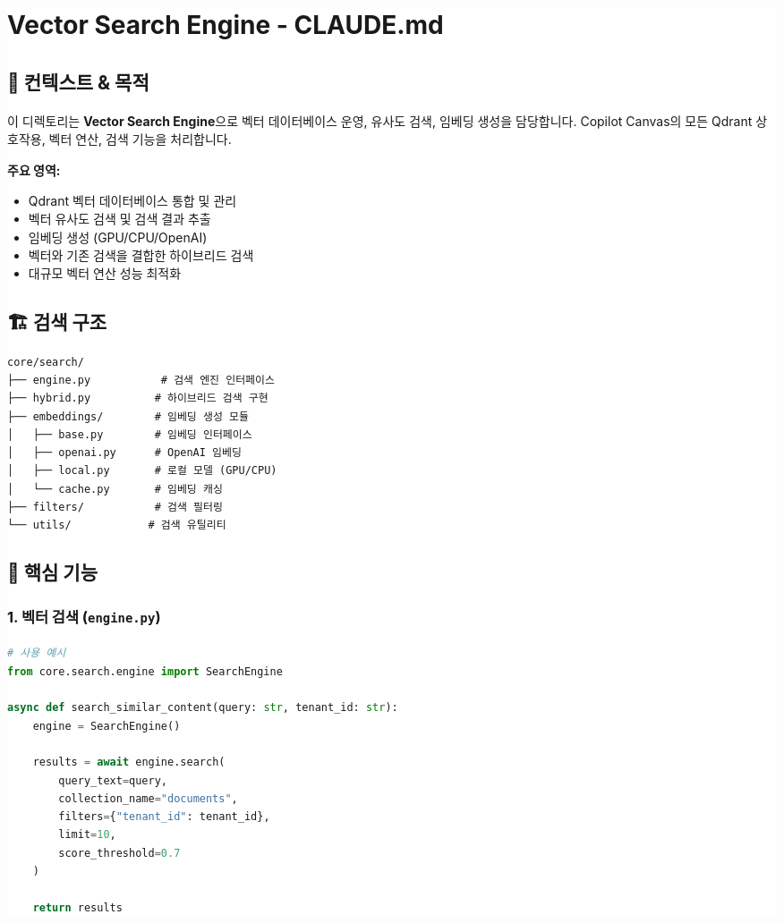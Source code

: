 # Vector Search Engine - CLAUDE.md

## 🎯 컨텍스트 & 목적

이 디렉토리는 **Vector Search Engine**으로 벡터 데이터베이스 운영, 유사도 검색, 임베딩 생성을 담당합니다. Copilot Canvas의 모든 Qdrant 상호작용, 벡터 연산, 검색 기능을 처리합니다.

**주요 영역:**
- Qdrant 벡터 데이터베이스 통합 및 관리
- 벡터 유사도 검색 및 검색 결과 추출
- 임베딩 생성 (GPU/CPU/OpenAI)
- 벡터와 기존 검색을 결합한 하이브리드 검색
- 대규모 벡터 연산 성능 최적화

## 🏗️ 검색 구조

```
core/search/
├── engine.py           # 검색 엔진 인터페이스
├── hybrid.py          # 하이브리드 검색 구현
├── embeddings/        # 임베딩 생성 모듈
│   ├── base.py        # 임베딩 인터페이스
│   ├── openai.py      # OpenAI 임베딩
│   ├── local.py       # 로컬 모델 (GPU/CPU)
│   └── cache.py       # 임베딩 캐싱
├── filters/           # 검색 필터링
└── utils/            # 검색 유틸리티
```

## 🔧 핵심 기능

### 1. 벡터 검색 (`engine.py`)
```python
# 사용 예시
from core.search.engine import SearchEngine

async def search_similar_content(query: str, tenant_id: str):
    engine = SearchEngine()
    
    results = await engine.search(
        query_text=query,
        collection_name="documents",
        filters={"tenant_id": tenant_id},
        limit=10,
        score_threshold=0.7
    )
    
    return results
```
